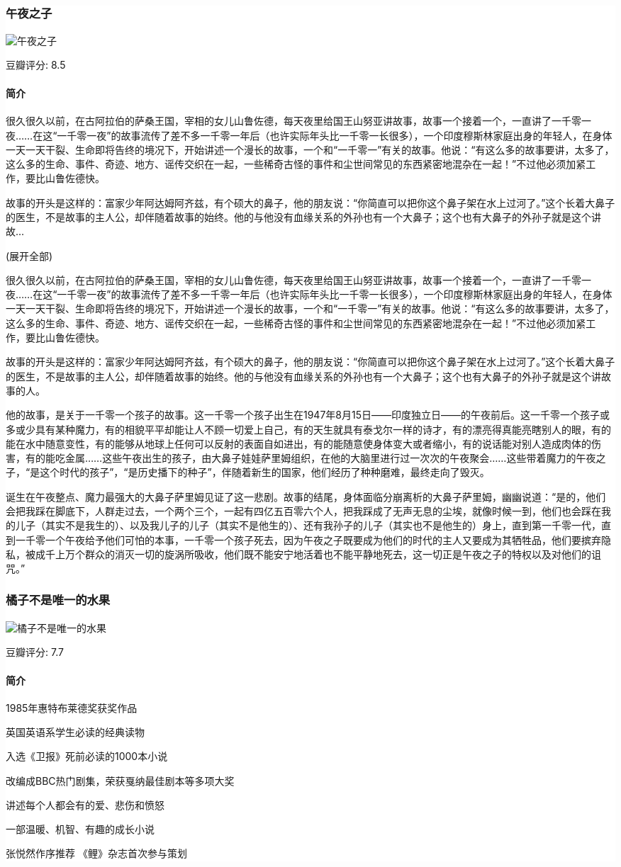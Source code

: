 

### 午夜之子

![午夜之子](https://img3.doubanio.com/view/subject/l/public/s28299472.jpg)

豆瓣评分: 8.5

#### 简介

很久很久以前，在古阿拉伯的萨桑王国，宰相的女儿山鲁佐德，每天夜里给国王山努亚讲故事，故事一个接着一个，一直讲了一千零一夜……在这“一千零一夜”的故事流传了差不多一千零一年后（也许实际年头比一千零一长很多），一个印度穆斯林家庭出身的年轻人，在身体一天一天干裂、生命即将告终的境况下，开始讲述一个漫长的故事，一个和“一千零一”有关的故事。他说：“有这么多的故事要讲，太多了，这么多的生命、事件、奇迹、地方、谣传交织在一起，一些稀奇古怪的事件和尘世间常见的东西紧密地混杂在一起！”不过他必须加紧工作，要比山鲁佐德快。

故事的开头是这样的：富家少年阿达姆阿齐兹，有个硕大的鼻子，他的朋友说：“你简直可以把你这个鼻子架在水上过河了。”这个长着大鼻子的医生，不是故事的主人公，却伴随着故事的始终。他的与他没有血缘关系的外孙也有一个大鼻子；这个也有大鼻子的外孙子就是这个讲故...

(展开全部)

很久很久以前，在古阿拉伯的萨桑王国，宰相的女儿山鲁佐德，每天夜里给国王山努亚讲故事，故事一个接着一个，一直讲了一千零一夜……在这“一千零一夜”的故事流传了差不多一千零一年后（也许实际年头比一千零一长很多），一个印度穆斯林家庭出身的年轻人，在身体一天一天干裂、生命即将告终的境况下，开始讲述一个漫长的故事，一个和“一千零一”有关的故事。他说：“有这么多的故事要讲，太多了，这么多的生命、事件、奇迹、地方、谣传交织在一起，一些稀奇古怪的事件和尘世间常见的东西紧密地混杂在一起！”不过他必须加紧工作，要比山鲁佐德快。

故事的开头是这样的：富家少年阿达姆阿齐兹，有个硕大的鼻子，他的朋友说：“你简直可以把你这个鼻子架在水上过河了。”这个长着大鼻子的医生，不是故事的主人公，却伴随着故事的始终。他的与他没有血缘关系的外孙也有一个大鼻子；这个也有大鼻子的外孙子就是这个讲故事的人。

他的故事，是关于一千零一个孩子的故事。这一千零一个孩子出生在1947年8月15日——印度独立日——的午夜前后。这一千零一个孩子或多或少具有某种魔力，有的相貌平平却能让人不顾一切爱上自己，有的天生就具有泰戈尔一样的诗才，有的漂亮得真能亮瞎别人的眼，有的能在水中随意变性，有的能够从地球上任何可以反射的表面自如进出，有的能随意使身体变大或者缩小，有的说话能对别人造成肉体的伤害，有的能吃金属……这些午夜出生的孩子，由大鼻子娃娃萨里姆组织，在他的大脑里进行过一次次的午夜聚会……这些带着魔力的午夜之子，“是这个时代的孩子”，“是历史播下的种子”，伴随着新生的国家，他们经历了种种磨难，最终走向了毁灭。

诞生在午夜整点、魔力最强大的大鼻子萨里姆见证了这一悲剧。故事的结尾，身体面临分崩离析的大鼻子萨里姆，幽幽说道：“是的，他们会把我踩在脚底下，人群走过去，一个两个三个，一起有四亿五百零六个人，把我踩成了无声无息的尘埃，就像时候一到，他们也会踩在我的儿子（其实不是我生的）、以及我儿子的儿子（其实不是他生的）、还有我孙子的儿子（其实也不是他生的）身上，直到第一千零一代，直到一千零一个午夜给予他们可怕的本事，一千零一个孩子死去，因为午夜之子既要成为他们的时代的主人又要成为其牺牲品，他们要摈弃隐私，被成千上万个群众的消灭一切的旋涡所吸收，他们既不能安宁地活着也不能平静地死去，这一切正是午夜之子的特权以及对他们的诅咒。”



### 橘子不是唯一的水果

![橘子不是唯一的水果](https://img3.doubanio.com/view/subject/l/public/s4392841.jpg)

豆瓣评分: 7.7

#### 简介

1985年惠特布莱德奖获奖作品

英国英语系学生必读的经典读物

入选《卫报》死前必读的1000本小说

改编成BBC热门剧集，荣获戛纳最佳剧本等多项大奖

讲述每个人都会有的爱、悲伤和愤怒

一部温暖、机智、有趣的成长小说

张悦然作序推荐 《鲤》杂志首次参与策划
